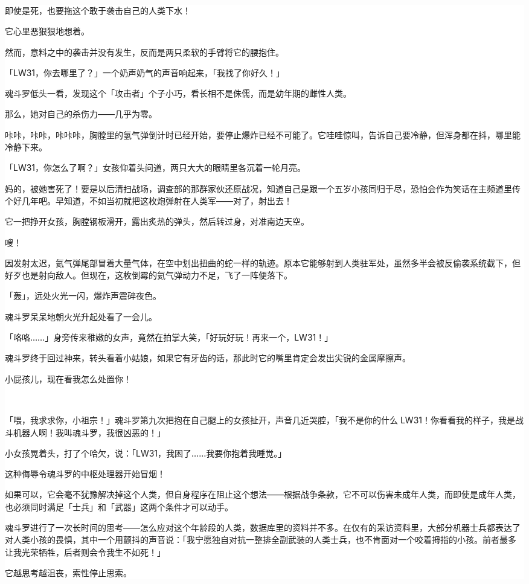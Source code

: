 
即使是死，也要拖这个敢于袭击自己的人类下水！


它心里恶狠狠地想着。


然而，意料之中的袭击并没有发生，反而是两只柔软的手臂将它的腰抱住。


「LW31，你去哪里了？」一个奶声奶气的声音响起来，「我找了你好久！」


魂斗罗低头一看，发现这个「攻击者」个子小巧，看长相不是侏儒，而是幼年期的雌性人类。


那么，她对自己的杀伤力——几乎为零。


咔咔，咔咔，咔咔咔，胸膛里的氢气弹倒计时已经开始，要停止爆炸已经不可能了。它哇哇惊叫，告诉自己要冷静，但浑身都在抖，哪里能冷静下来。


「LW31，你怎么了啊？」女孩仰着头问道，两只大大的眼睛里各沉着一轮月亮。


妈的，被她害死了！要是以后清扫战场，调查部的那群家伙还原战况，知道自己是跟一个五岁小孩同归于尽，恐怕会作为笑话在主频道里传个好几年吧。早知道，不如当初就把这枚炮弹射在人类军——对了，射出去！


它一把挣开女孩，胸膛钢板滑开，露出炙热的弹头，然后转过身，对准南边天空。


嗖！


因发射太迟，氦气弹尾部冒着大量气体，在空中划出扭曲的蛇一样的轨迹。原本它能够射到人类驻军处，虽然多半会被反偷袭系统截下，但好歹也是射向敌人。但现在，这枚倒霉的氦气弹动力不足，飞了一阵便落下。


「轰」，远处火光一闪，爆炸声震碎夜色。


魂斗罗呆呆地朝火光升起处看了一会儿。


「咯咯……」身旁传来稚嫩的女声，竟然在拍掌大笑，「好玩好玩！再来一个，LW31！」 


魂斗罗终于回过神来，转头看着小姑娘，如果它有牙齿的话，那此时它的嘴里肯定会发出尖锐的金属摩擦声。


小屁孩儿，现在看我怎么处置你！


 


「喂，我求求你，小祖宗！」魂斗罗第九次把抱在自己腿上的女孩扯开，声音几近哭腔，「我不是你的什么 LW31！你看看我的样子，我是战斗机器人啊！我叫魂斗罗，我很凶恶的！」


小女孩晃着头，打了个哈欠，说：「LW31，我困了……我要你抱着我睡觉。」


这种侮辱令魂斗罗的中枢处理器开始冒烟！


如果可以，它会毫不犹豫解决掉这个人类，但自身程序在阻止这个想法——根据战争条款，它不可以伤害未成年人类，而即使是成年人类，也必须同时满足「士兵」和「武器」这两个条件才可以动手。


魂斗罗进行了一次长时间的思考——怎么应对这个年龄段的人类，数据库里的资料并不多。在仅有的采访资料里，大部分机器士兵都表达了对人类小孩的畏惧，其中一个用颤抖的声音说：「我宁愿独自对抗一整排全副武装的人类士兵，也不肯面对一个咬着拇指的小孩。前者最多让我光荣牺牲，后者则会令我生不如死！」


它越思考越沮丧，索性停止思索。
